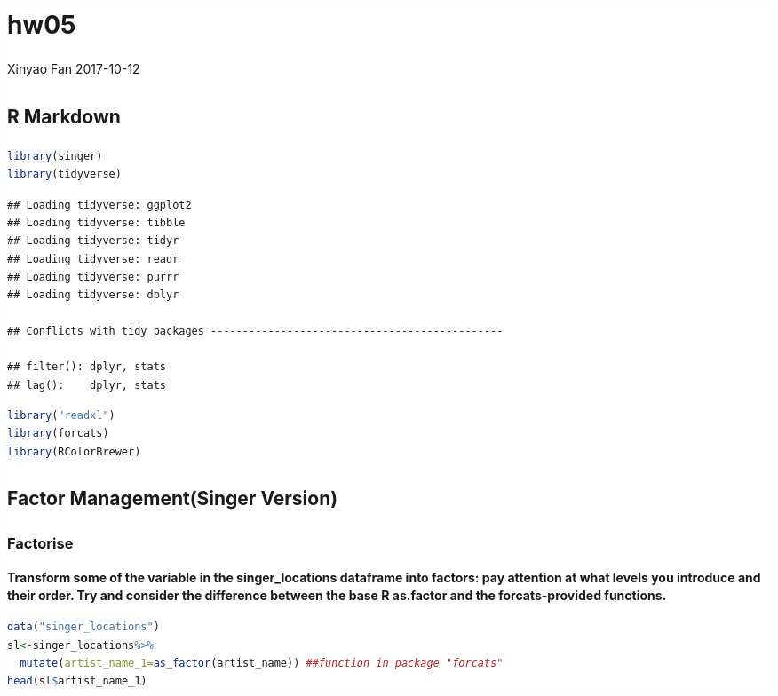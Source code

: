 hw05
================
Xinyao Fan
2017-10-12

R Markdown
----------

``` r
library(singer)
library(tidyverse)
```

    ## Loading tidyverse: ggplot2
    ## Loading tidyverse: tibble
    ## Loading tidyverse: tidyr
    ## Loading tidyverse: readr
    ## Loading tidyverse: purrr
    ## Loading tidyverse: dplyr

    ## Conflicts with tidy packages ----------------------------------------------

    ## filter(): dplyr, stats
    ## lag():    dplyr, stats

``` r
library("readxl")
library(forcats)
library(RColorBrewer)
```

Factor Management(Singer Version)
---------------------------------

### Factorise

**Transform some of the variable in the singer\_locations dataframe into factors: pay attention at what levels you introduce and their order. Try and consider the difference between the base R as.factor and the forcats-provided functions.**

``` r
data("singer_locations")
sl<-singer_locations%>%
  mutate(artist_name_1=as_factor(artist_name)) ##function in package "forcats"
head(sl$artist_name_1)
```

